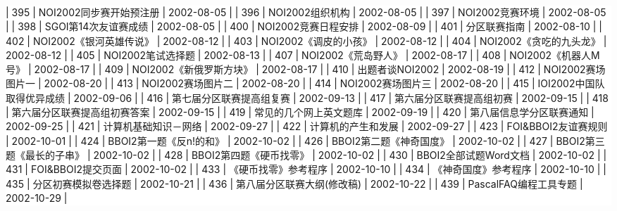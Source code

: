 | 395 | NOI2002同步赛开始预注册 | 2002-08-05 |
| 396 | NOI2002组织机构 | 2002-08-05 |
| 397 | NOI2002竞赛环境 | 2002-08-05 |
| 398 | SGOI第14次友谊赛成绩 | 2002-08-05 |
| 400 | NOI2002竞赛日程安排 | 2002-08-09 |
| 401 | 分区联赛指南 | 2002-08-10 |
| 402 | NOI2002《银河英雄传说》 | 2002-08-12 |
| 403 | NOI2002《调皮的小孩》 | 2002-08-12 |
| 404 | NOI2002《贪吃的九头龙》 | 2002-08-12 |
| 405 | NOI2002笔试选择题 | 2002-08-13 |
| 407 | NOI2002《荒岛野人》 | 2002-08-17 |
| 408 | NOI2002《机器人M号》 | 2002-08-17 |
| 409 | NOI2002《新俄罗斯方块》 | 2002-08-17 |
| 410 | 出题者谈NOI2002 | 2002-08-19 |
| 412 | NOI2002赛场图片一 | 2002-08-20 |
| 413 | NOI2002赛场图片二 | 2002-08-20 |
| 414 | NOI2002赛场图片三 | 2002-08-20 |
| 415 | IOI2002中国队取得优异成绩 | 2002-09-06 |
| 416 | 第七届分区联赛提高组复赛 | 2002-09-13 |
| 417 | 第六届分区联赛提高组初赛 | 2002-09-15 |
| 418 | 第六届分区联赛提高组初赛答案 | 2002-09-15 |
| 419 | 常见的几个网上英文题库 | 2002-09-19 |
| 420 | 第八届信息学分区联赛通知 | 2002-09-25 |
| 421 | 计算机基础知识－网络 | 2002-09-27 |
| 422 | 计算机的产生和发展 | 2002-09-27 |
| 423 | FOI&BBOI2友谊赛规则 | 2002-10-01 |
| 424 | BBOI2第一题《反n!的和》 | 2002-10-02 |
| 426 | BBOI2第二题《神奇国度》 | 2002-10-02 |
| 427 | BBOI2第三题《最长的子串》 | 2002-10-02 |
| 428 | BBOI2第四题《硬币找零》 | 2002-10-02 |
| 430 | BBOI2全部试题Word文档 | 2002-10-02 |
| 431 | FOI&BBOI2提交页面 | 2002-10-02 |
| 433 | 《硬币找零》参考程序 | 2002-10-10 |
| 434 | 《神奇国度》参考程序 | 2002-10-10 |
| 435 | 分区初赛模拟卷选择题 | 2002-10-21 |
| 436 | 第八届分区联赛大纲(修改稿) | 2002-10-22 |
| 439 | PascalFAQ编程工具专题 | 2002-10-29 |
